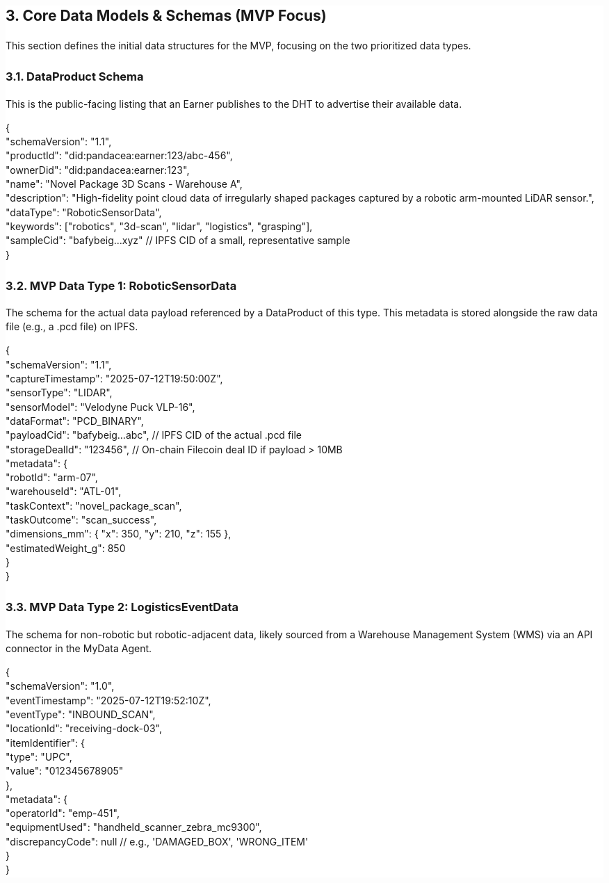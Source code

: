 ## **3\. Core Data Models & Schemas (MVP Focus)**

This section defines the initial data structures for the MVP, focusing on the two prioritized data types.

### **3.1. DataProduct Schema**

This is the public-facing listing that an Earner publishes to the DHT to advertise their available data.

{  
  "schemaVersion": "1.1",  
  "productId": "did:pandacea:earner:123/abc-456",  
  "ownerDid": "did:pandacea:earner:123",  
  "name": "Novel Package 3D Scans \- Warehouse A",  
  "description": "High-fidelity point cloud data of irregularly shaped packages captured by a robotic arm-mounted LiDAR sensor.",  
  "dataType": "RoboticSensorData",  
  "keywords": \["robotics", "3d-scan", "lidar", "logistics", "grasping"\],  
  "sampleCid": "bafybeig...xyz" // IPFS CID of a small, representative sample  
}

### **3.2. MVP Data Type 1: RoboticSensorData**

The schema for the actual data payload referenced by a DataProduct of this type. This metadata is stored alongside the raw data file (e.g., a .pcd file) on IPFS.

{  
  "schemaVersion": "1.1",  
  "captureTimestamp": "2025-07-12T19:50:00Z",  
  "sensorType": "LIDAR",  
  "sensorModel": "Velodyne Puck VLP-16",  
  "dataFormat": "PCD\_BINARY",  
  "payloadCid": "bafybeig...abc", // IPFS CID of the actual .pcd file  
  "storageDealId": "123456", // On-chain Filecoin deal ID if payload \> 10MB  
  "metadata": {  
    "robotId": "arm-07",  
    "warehouseId": "ATL-01",  
    "taskContext": "novel\_package\_scan",  
    "taskOutcome": "scan\_success",  
    "dimensions\_mm": { "x": 350, "y": 210, "z": 155 },  
    "estimatedWeight\_g": 850  
  }  
}

### **3.3. MVP Data Type 2: LogisticsEventData**

The schema for non-robotic but robotic-adjacent data, likely sourced from a Warehouse Management System (WMS) via an API connector in the MyData Agent.

{  
  "schemaVersion": "1.0",  
  "eventTimestamp": "2025-07-12T19:52:10Z",  
  "eventType": "INBOUND\_SCAN",  
  "locationId": "receiving-dock-03",  
  "itemIdentifier": {  
    "type": "UPC",  
    "value": "012345678905"  
  },  
  "metadata": {  
    "operatorId": "emp-451",  
    "equipmentUsed": "handheld\_scanner\_zebra\_mc9300",  
    "discrepancyCode": null // e.g., 'DAMAGED\_BOX', 'WRONG\_ITEM'  
  }  
}